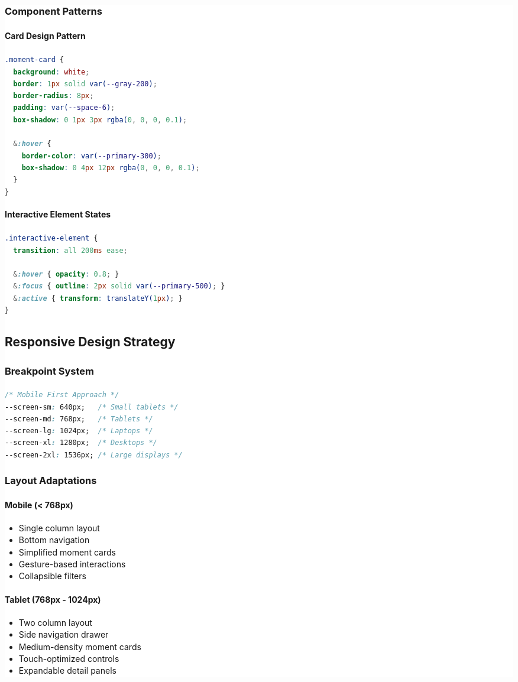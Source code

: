 ### Component Patterns

#### Card Design Pattern
```css
.moment-card {
  background: white;
  border: 1px solid var(--gray-200);
  border-radius: 8px;
  padding: var(--space-6);
  box-shadow: 0 1px 3px rgba(0, 0, 0, 0.1);
  
  &:hover {
    border-color: var(--primary-300);
    box-shadow: 0 4px 12px rgba(0, 0, 0, 0.1);
  }
}
```

#### Interactive Element States
```css
.interactive-element {
  transition: all 200ms ease;
  
  &:hover { opacity: 0.8; }
  &:focus { outline: 2px solid var(--primary-500); }
  &:active { transform: translateY(1px); }
}
```

## Responsive Design Strategy

### Breakpoint System
```css
/* Mobile First Approach */
--screen-sm: 640px;   /* Small tablets */
--screen-md: 768px;   /* Tablets */
--screen-lg: 1024px;  /* Laptops */
--screen-xl: 1280px;  /* Desktops */
--screen-2xl: 1536px; /* Large displays */
```

### Layout Adaptations

#### Mobile (< 768px)
- Single column layout
- Bottom navigation
- Simplified moment cards
- Gesture-based interactions
- Collapsible filters

#### Tablet (768px - 1024px)
- Two column layout
- Side navigation drawer
- Medium-density moment cards
- Touch-optimized controls
- Expandable detail panels
